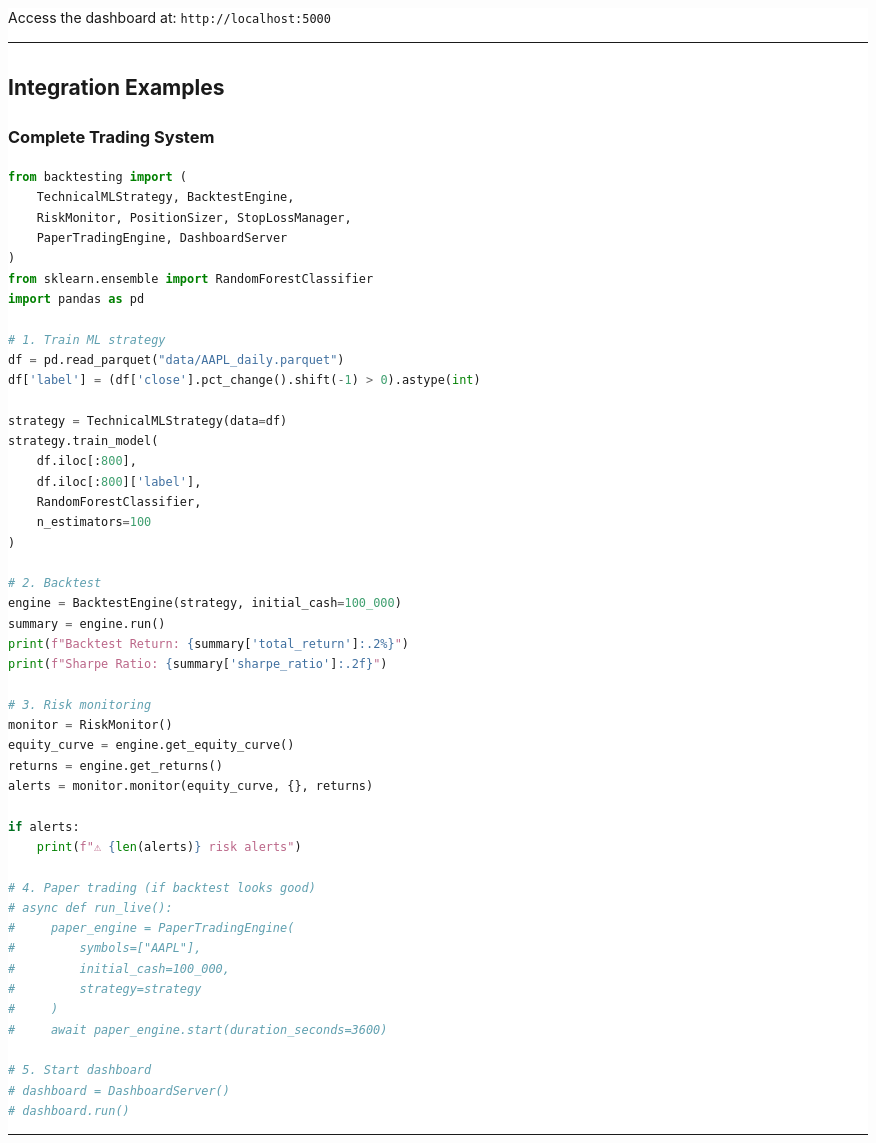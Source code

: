 Access the dashboard at: `http://localhost:5000`

---

## Integration Examples

### Complete Trading System

```python
from backtesting import (
    TechnicalMLStrategy, BacktestEngine,
    RiskMonitor, PositionSizer, StopLossManager,
    PaperTradingEngine, DashboardServer
)
from sklearn.ensemble import RandomForestClassifier
import pandas as pd

# 1. Train ML strategy
df = pd.read_parquet("data/AAPL_daily.parquet")
df['label'] = (df['close'].pct_change().shift(-1) > 0).astype(int)

strategy = TechnicalMLStrategy(data=df)
strategy.train_model(
    df.iloc[:800],
    df.iloc[:800]['label'],
    RandomForestClassifier,
    n_estimators=100
)

# 2. Backtest
engine = BacktestEngine(strategy, initial_cash=100_000)
summary = engine.run()
print(f"Backtest Return: {summary['total_return']:.2%}")
print(f"Sharpe Ratio: {summary['sharpe_ratio']:.2f}")

# 3. Risk monitoring
monitor = RiskMonitor()
equity_curve = engine.get_equity_curve()
returns = engine.get_returns()
alerts = monitor.monitor(equity_curve, {}, returns)

if alerts:
    print(f"⚠️ {len(alerts)} risk alerts")

# 4. Paper trading (if backtest looks good)
# async def run_live():
#     paper_engine = PaperTradingEngine(
#         symbols=["AAPL"],
#         initial_cash=100_000,
#         strategy=strategy
#     )
#     await paper_engine.start(duration_seconds=3600)

# 5. Start dashboard
# dashboard = DashboardServer()
# dashboard.run()
```

---